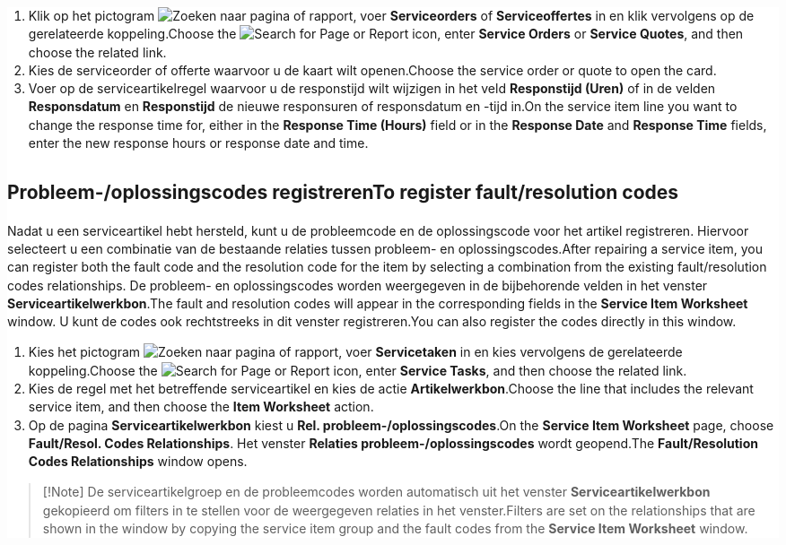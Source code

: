 1. <span data-ttu-id="60c2e-172">Klik op het pictogram ![Zoeken naar pagina of rapport](media/ui-search/search_small.png "pictogram Zoeken naar pagina of rapport"), voer **Serviceorders** of **Serviceoffertes** in en klik vervolgens op de gerelateerde koppeling.</span><span class="sxs-lookup"><span data-stu-id="60c2e-172">Choose the ![Search for Page or Report](media/ui-search/search_small.png "Search for Page or Report icon") icon, enter **Service Orders** or **Service Quotes**, and then choose the related link.</span></span>  
2. <span data-ttu-id="60c2e-173">Kies de serviceorder of offerte waarvoor u de kaart wilt openen.</span><span class="sxs-lookup"><span data-stu-id="60c2e-173">Choose the service order or quote to open the card.</span></span>  
3. <span data-ttu-id="60c2e-174">Voer op de serviceartikelregel waarvoor u de responstijd wilt wijzigen in het veld **Responstijd (Uren)** of in de velden **Responsdatum** en **Responstijd** de nieuwe responsuren of responsdatum en -tijd in.</span><span class="sxs-lookup"><span data-stu-id="60c2e-174">On the service item line you want to change the response time for, either in the **Response Time (Hours)** field or in the **Response Date** and **Response Time** fields, enter the new response hours or response date and time.</span></span>  

## <a name="to-register-faultresolution-codes"></a><span data-ttu-id="60c2e-175">Probleem-/oplossingscodes registreren</span><span class="sxs-lookup"><span data-stu-id="60c2e-175">To register fault/resolution codes</span></span>  
<span data-ttu-id="60c2e-176">Nadat u een serviceartikel hebt hersteld, kunt u de probleemcode en de oplossingscode voor het artikel registreren. Hiervoor selecteert u een combinatie van de bestaande relaties tussen probleem- en oplossingscodes.</span><span class="sxs-lookup"><span data-stu-id="60c2e-176">After repairing a service item, you can register both the fault code and the resolution code for the item by selecting a combination from the existing fault/resolution codes relationships.</span></span> <span data-ttu-id="60c2e-177">De probleem- en oplossingscodes worden weergegeven in de bijbehorende velden in het venster **Serviceartikelwerkbon**.</span><span class="sxs-lookup"><span data-stu-id="60c2e-177">The fault and resolution codes will appear in the corresponding fields in the **Service Item Worksheet** window.</span></span> <span data-ttu-id="60c2e-178">U kunt de codes ook rechtstreeks in dit venster registreren.</span><span class="sxs-lookup"><span data-stu-id="60c2e-178">You can also register the codes directly in this window.</span></span>  
    
1. <span data-ttu-id="60c2e-179">Kies het pictogram ![Zoeken naar pagina of rapport](media/ui-search/search_small.png "pictogram Zoeken naar pagina of rapport"), voer **Servicetaken** in en kies vervolgens de gerelateerde koppeling.</span><span class="sxs-lookup"><span data-stu-id="60c2e-179">Choose the ![Search for Page or Report](media/ui-search/search_small.png "Search for Page or Report icon") icon, enter **Service Tasks**, and then choose the related link.</span></span> 
2. <span data-ttu-id="60c2e-180">Kies de regel met het betreffende serviceartikel en kies de actie **Artikelwerkbon**.</span><span class="sxs-lookup"><span data-stu-id="60c2e-180">Choose the line that includes the relevant service item, and then choose the **Item Worksheet** action.</span></span>  
3. <span data-ttu-id="60c2e-181">Op de pagina **Serviceartikelwerkbon** kiest u **Rel. probleem-/oplossingscodes**.</span><span class="sxs-lookup"><span data-stu-id="60c2e-181">On the **Service Item Worksheet** page, choose **Fault/Resol. Codes Relationships**.</span></span> <span data-ttu-id="60c2e-182">Het venster **Relaties probleem-/oplossingscodes** wordt geopend.</span><span class="sxs-lookup"><span data-stu-id="60c2e-182">The **Fault/Resolution Codes Relationships** window opens.</span></span>  
  
  >  [!Note]
  >  <span data-ttu-id="60c2e-183">De serviceartikelgroep en de probleemcodes worden automatisch uit het venster **Serviceartikelwerkbon** gekopieerd om filters in te stellen voor de weergegeven relaties in het venster.</span><span class="sxs-lookup"><span data-stu-id="60c2e-183">Filters are set on the relationships that are shown in the window by copying the service item group and the fault codes from the **Service Item Worksheet** window.</span></span>  
  